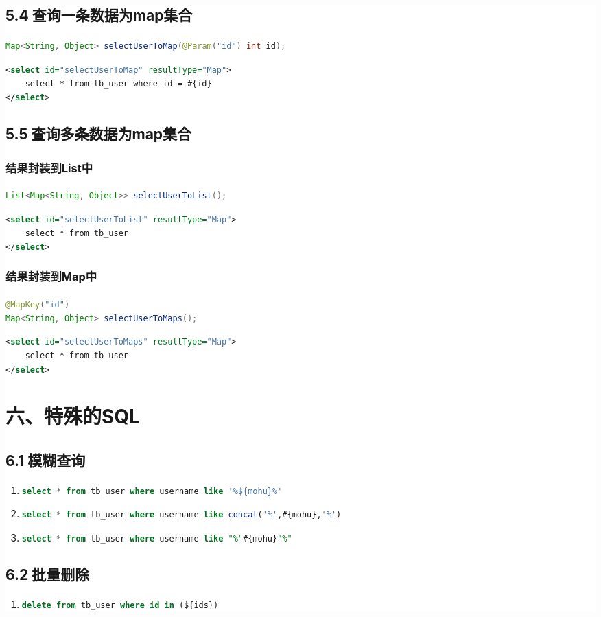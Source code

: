 ## 5.4 查询一条数据为map集合

```java
Map<String, Object> selectUserToMap(@Param("id") int id);
```

```xml
<select id="selectUserToMap" resultType="Map">
    select * from tb_user where id = #{id}
</select>
```

## 5.5 查询多条数据为map集合

### 结果封装到List中

```java
List<Map<String, Object>> selectUserToList();
```

```xml
<select id="selectUserToList" resultType="Map">
    select * from tb_user
</select>
```

### 结果封装到Map中

```java
@MapKey("id")
Map<String, Object> selectUserToMaps();
```

```xml
<select id="selectUserToMaps" resultType="Map">
    select * from tb_user
</select>
```

# 六、特殊的SQL

## 6.1 模糊查询

1. ```sql
   select * from tb_user where username like '%${mohu}%'
   ```

2. ```sql
   select * from tb_user where username like concat('%',#{mohu},'%')
   ```

3. ```sql
   select * from tb_user where username like "%"#{mohu}"%"
   ```

## 6.2 批量删除

1. ```sql
   delete from tb_user where id in (${ids})
   ```
